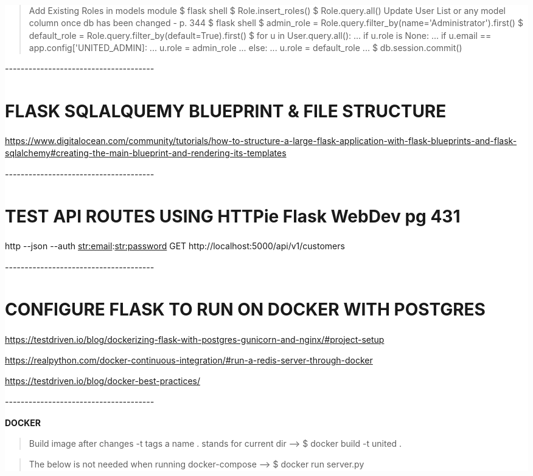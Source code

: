  > Add Existing Roles in models module
  $ flask shell
  $ Role.insert_roles()
  $ Role.query.all()
  > Update User List or any model column once db has been changed - p. 344
  $ flask shell
  $ admin_role = Role.query.filter_by(name='Administrator').first()
  $ default_role = Role.query.filter_by(default=True).first()
  $ for u in User.query.all():
  ...     if u.role is None:
  ...         if u.email == app.config['UNITED_ADMIN]:
  ...             u.role = admin_role
  ...         else:
  ...             u.role = default_role
  ...
  $ db.session.commit()


*--------------------------------------*


# FLASK SQLALQUEMY BLUEPRINT & FILE STRUCTURE
  https://www.digitalocean.com/community/tutorials/how-to-structure-a-large-flask-application-with-flask-blueprints-and-flask-sqlalchemy#creating-the-main-blueprint-and-rendering-its-templates


*--------------------------------------*


#  TEST API ROUTES USING HTTPie Flask WebDev pg 431
http --json --auth <str:email>:<str:password> GET http://localhost:5000/api/v1/customers


*--------------------------------------*


# CONFIGURE FLASK TO RUN ON DOCKER WITH POSTGRES 
https://testdriven.io/blog/dockerizing-flask-with-postgres-gunicorn-and-nginx/#project-setup

https://realpython.com/docker-continuous-integration/#run-a-redis-server-through-docker

https://testdriven.io/blog/docker-best-practices/


*--------------------------------------*


**DOCKER**

>Build image after changes
  > -t tags a name . stands for current dir
--> $ docker build -t united .

>The below is not needed when running docker-compose
--> $ docker run server.py
